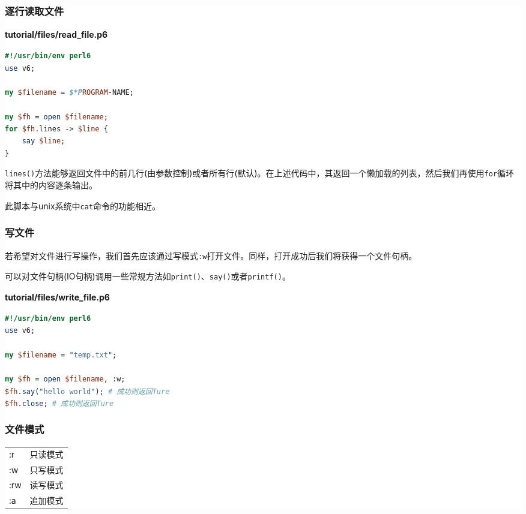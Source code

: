 ### 逐行读取文件
**tutorial/files/read_file.p6**
```perl
#!/usr/bin/env perl6
use v6;

my $filename = $*PROGRAM-NAME;

my $fh = open $filename;
for $fh.lines -> $line {
    say $line;
}
```

`lines()`方法能够返回文件中的前几行(由参数控制)或者所有行(默认)。在上述代码中，其返回一个懒加载的列表，然后我们再使用`for`循环将其中的内容逐条输出。  

此脚本与unix系统中`cat`命令的功能相近。  

### 写文件
若希望对文件进行写操作，我们首先应该通过写模式`:w`打开文件。同样，打开成功后我们将获得一个文件句柄。  

可以对文件句柄(IO句柄)调用一些常规方法如`print()`、`say()`或者`printf()`。

**tutorial/files/write_file.p6**
```perl
#!/usr/bin/env perl6
use v6;

my $filename = "temp.txt";

my $fh = open $filename, :w;
$fh.say("hello world"); # 成功则返回Ture
$fh.close; # 成功则返回Ture
```

### 文件模式
<table>
<tr>
    <td>:r</td>
    <td>只读模式</td>
</tr>
<tr>
    <td>:w</td>
    <td>只写模式</td>
</tr>
<tr>
    <td>:rw</td>
    <td>读写模式</td>
</tr>
<tr>
    <td>:a</td>
    <td>追加模式</td>
</tr>
</table>  
